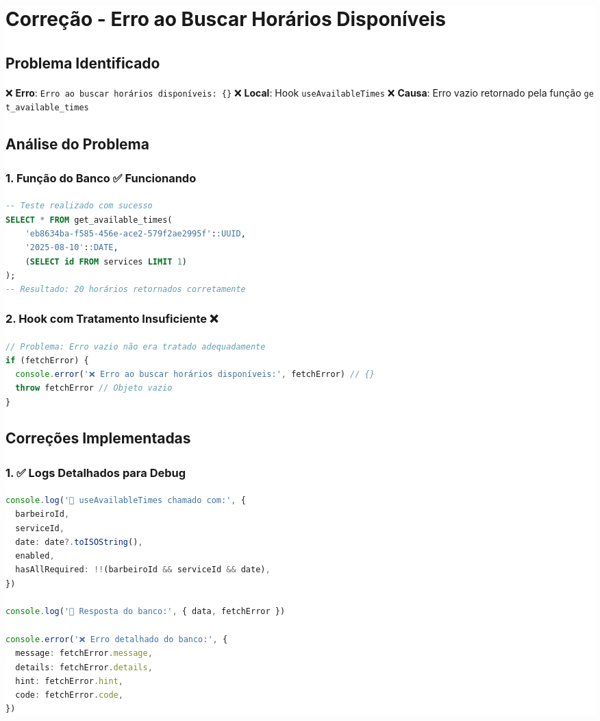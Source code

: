 # Correção - Erro ao Buscar Horários Disponíveis

## Problema Identificado

❌ **Erro**: `Erro ao buscar horários disponíveis: {}`
❌ **Local**: Hook `useAvailableTimes`
❌ **Causa**: Erro vazio retornado pela função `get_available_times`

## Análise do Problema

### 1. Função do Banco ✅ Funcionando

```sql
-- Teste realizado com sucesso
SELECT * FROM get_available_times(
    'eb8634ba-f585-456e-ace2-579f2ae2995f'::UUID,
    '2025-08-10'::DATE,
    (SELECT id FROM services LIMIT 1)
);
-- Resultado: 20 horários retornados corretamente
```

### 2. Hook com Tratamento Insuficiente ❌

```typescript
// Problema: Erro vazio não era tratado adequadamente
if (fetchError) {
  console.error('❌ Erro ao buscar horários disponíveis:', fetchError) // {}
  throw fetchError // Objeto vazio
}
```

## Correções Implementadas

### 1. ✅ Logs Detalhados para Debug

```typescript
console.log('🎯 useAvailableTimes chamado com:', {
  barbeiroId,
  serviceId,
  date: date?.toISOString(),
  enabled,
  hasAllRequired: !!(barbeiroId && serviceId && date),
})

console.log('📡 Resposta do banco:', { data, fetchError })

console.error('❌ Erro detalhado do banco:', {
  message: fetchError.message,
  details: fetchError.details,
  hint: fetchError.hint,
  code: fetchError.code,
})
```
